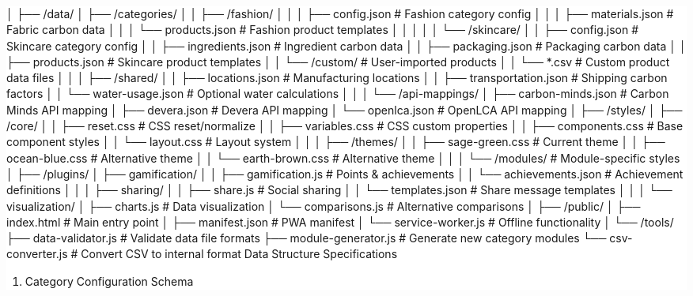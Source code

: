 │
├── /data/
│   ├── /categories/
│   │   ├── /fashion/
│   │   │   ├── config.json      # Fashion category config
│   │   │   ├── materials.json   # Fabric carbon data
│   │   │   └── products.json    # Fashion product templates
│   │   │
│   │   └── /skincare/
│   │       ├── config.json      # Skincare category config
│   │       ├── ingredients.json # Ingredient carbon data
│   │       ├── packaging.json   # Packaging carbon data
│   │       ├── products.json    # Skincare product templates
│   │       └── /custom/         # User-imported products
│   │           └── *.csv        # Custom product data files
│   │
│   ├── /shared/
│   │   ├── locations.json       # Manufacturing locations
│   │   ├── transportation.json # Shipping carbon factors
│   │   └── water-usage.json    # Optional water calculations
│   │
│   └── /api-mappings/
│       ├── carbon-minds.json    # Carbon Minds API mapping
│       ├── devera.json          # Devera API mapping
│       └── openlca.json         # OpenLCA API mapping
│
├── /styles/
│   ├── /core/
│   │   ├── reset.css           # CSS reset/normalize
│   │   ├── variables.css       # CSS custom properties
│   │   ├── components.css      # Base component styles
│   │   └── layout.css          # Layout system
│   │
│   ├── /themes/
│   │   ├── sage-green.css      # Current theme
│   │   ├── ocean-blue.css      # Alternative theme
│   │   └── earth-brown.css     # Alternative theme
│   │
│   └── /modules/               # Module-specific styles
│
├── /plugins/
│   ├── gamification/
│   │   ├── gamification.js     # Points & achievements
│   │   └── achievements.json   # Achievement definitions
│   │
│   ├── sharing/
│   │   ├── share.js           # Social sharing
│   │   └── templates.json     # Share message templates
│   │
│   └── visualization/
│       ├── charts.js          # Data visualization
│       └── comparisons.js     # Alternative comparisons
│
├── /public/
│   ├── index.html             # Main entry point
│   ├── manifest.json          # PWA manifest
│   └── service-worker.js      # Offline functionality
│
└── /tools/
    ├── data-validator.js      # Validate data file formats
    ├── module-generator.js    # Generate new category modules
    └── csv-converter.js       # Convert CSV to internal format
    Data Structure Specifications
1. Category Configuration Schema
